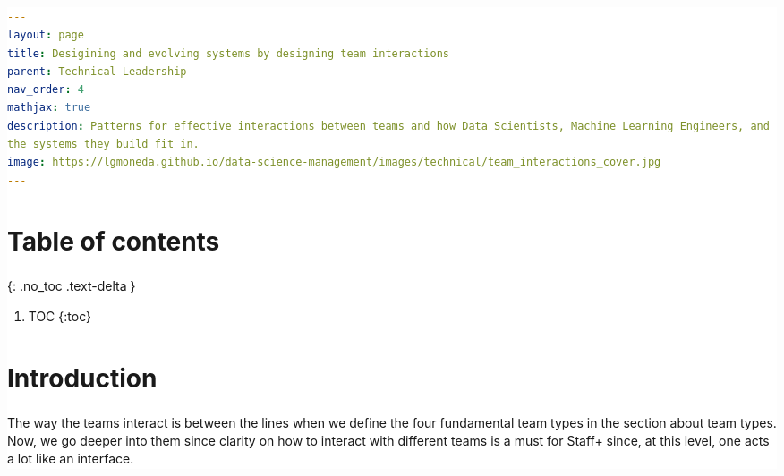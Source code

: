 ```yaml
---
layout: page
title: Desigining and evolving systems by designing team interactions
parent: Technical Leadership
nav_order: 4
mathjax: true
description: Patterns for effective interactions between teams and how Data Scientists, Machine Learning Engineers, and the systems they build fit in.
image: https://lgmoneda.github.io/data-science-management/images/technical/team_interactions_cover.jpg
---
```


# Table of contents
{: .no_toc .text-delta }

1. TOC
{:toc}

# Introduction

The way the teams interact is between the lines when we define the four fundamental team types in the section about [team types](https://datascienceleadership.com/docs/technical-leadership/team-types). Now, we go deeper into them since clarity on how to interact with different teams is a must for Staff+ since, at this level, one acts a lot like an interface.

<div align="center">
<figure>
	<a href="../../images/technical/team_topologies_team_interactions.jpg" name="Team interactions">